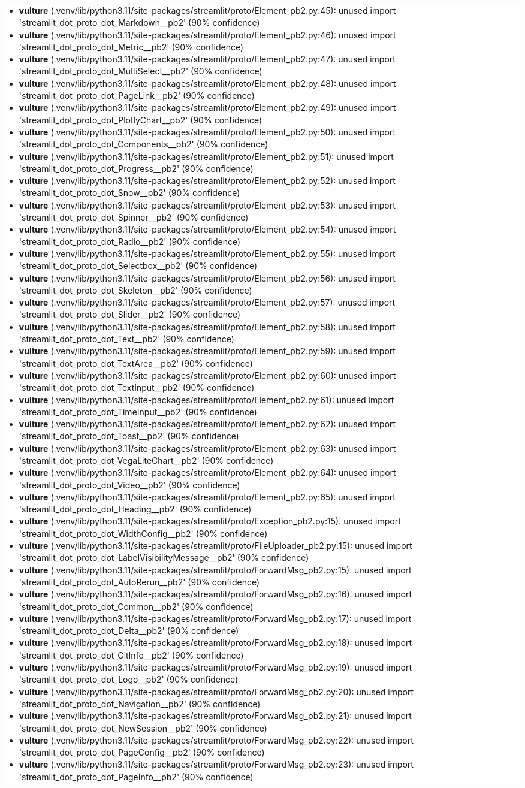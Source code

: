 - **vulture** (.venv/lib/python3.11/site-packages/streamlit/proto/Element_pb2.py:45): unused import 'streamlit_dot_proto_dot_Markdown__pb2' (90% confidence)
- **vulture** (.venv/lib/python3.11/site-packages/streamlit/proto/Element_pb2.py:46): unused import 'streamlit_dot_proto_dot_Metric__pb2' (90% confidence)
- **vulture** (.venv/lib/python3.11/site-packages/streamlit/proto/Element_pb2.py:47): unused import 'streamlit_dot_proto_dot_MultiSelect__pb2' (90% confidence)
- **vulture** (.venv/lib/python3.11/site-packages/streamlit/proto/Element_pb2.py:48): unused import 'streamlit_dot_proto_dot_PageLink__pb2' (90% confidence)
- **vulture** (.venv/lib/python3.11/site-packages/streamlit/proto/Element_pb2.py:49): unused import 'streamlit_dot_proto_dot_PlotlyChart__pb2' (90% confidence)
- **vulture** (.venv/lib/python3.11/site-packages/streamlit/proto/Element_pb2.py:50): unused import 'streamlit_dot_proto_dot_Components__pb2' (90% confidence)
- **vulture** (.venv/lib/python3.11/site-packages/streamlit/proto/Element_pb2.py:51): unused import 'streamlit_dot_proto_dot_Progress__pb2' (90% confidence)
- **vulture** (.venv/lib/python3.11/site-packages/streamlit/proto/Element_pb2.py:52): unused import 'streamlit_dot_proto_dot_Snow__pb2' (90% confidence)
- **vulture** (.venv/lib/python3.11/site-packages/streamlit/proto/Element_pb2.py:53): unused import 'streamlit_dot_proto_dot_Spinner__pb2' (90% confidence)
- **vulture** (.venv/lib/python3.11/site-packages/streamlit/proto/Element_pb2.py:54): unused import 'streamlit_dot_proto_dot_Radio__pb2' (90% confidence)
- **vulture** (.venv/lib/python3.11/site-packages/streamlit/proto/Element_pb2.py:55): unused import 'streamlit_dot_proto_dot_Selectbox__pb2' (90% confidence)
- **vulture** (.venv/lib/python3.11/site-packages/streamlit/proto/Element_pb2.py:56): unused import 'streamlit_dot_proto_dot_Skeleton__pb2' (90% confidence)
- **vulture** (.venv/lib/python3.11/site-packages/streamlit/proto/Element_pb2.py:57): unused import 'streamlit_dot_proto_dot_Slider__pb2' (90% confidence)
- **vulture** (.venv/lib/python3.11/site-packages/streamlit/proto/Element_pb2.py:58): unused import 'streamlit_dot_proto_dot_Text__pb2' (90% confidence)
- **vulture** (.venv/lib/python3.11/site-packages/streamlit/proto/Element_pb2.py:59): unused import 'streamlit_dot_proto_dot_TextArea__pb2' (90% confidence)
- **vulture** (.venv/lib/python3.11/site-packages/streamlit/proto/Element_pb2.py:60): unused import 'streamlit_dot_proto_dot_TextInput__pb2' (90% confidence)
- **vulture** (.venv/lib/python3.11/site-packages/streamlit/proto/Element_pb2.py:61): unused import 'streamlit_dot_proto_dot_TimeInput__pb2' (90% confidence)
- **vulture** (.venv/lib/python3.11/site-packages/streamlit/proto/Element_pb2.py:62): unused import 'streamlit_dot_proto_dot_Toast__pb2' (90% confidence)
- **vulture** (.venv/lib/python3.11/site-packages/streamlit/proto/Element_pb2.py:63): unused import 'streamlit_dot_proto_dot_VegaLiteChart__pb2' (90% confidence)
- **vulture** (.venv/lib/python3.11/site-packages/streamlit/proto/Element_pb2.py:64): unused import 'streamlit_dot_proto_dot_Video__pb2' (90% confidence)
- **vulture** (.venv/lib/python3.11/site-packages/streamlit/proto/Element_pb2.py:65): unused import 'streamlit_dot_proto_dot_Heading__pb2' (90% confidence)
- **vulture** (.venv/lib/python3.11/site-packages/streamlit/proto/Exception_pb2.py:15): unused import 'streamlit_dot_proto_dot_WidthConfig__pb2' (90% confidence)
- **vulture** (.venv/lib/python3.11/site-packages/streamlit/proto/FileUploader_pb2.py:15): unused import 'streamlit_dot_proto_dot_LabelVisibilityMessage__pb2' (90% confidence)
- **vulture** (.venv/lib/python3.11/site-packages/streamlit/proto/ForwardMsg_pb2.py:15): unused import 'streamlit_dot_proto_dot_AutoRerun__pb2' (90% confidence)
- **vulture** (.venv/lib/python3.11/site-packages/streamlit/proto/ForwardMsg_pb2.py:16): unused import 'streamlit_dot_proto_dot_Common__pb2' (90% confidence)
- **vulture** (.venv/lib/python3.11/site-packages/streamlit/proto/ForwardMsg_pb2.py:17): unused import 'streamlit_dot_proto_dot_Delta__pb2' (90% confidence)
- **vulture** (.venv/lib/python3.11/site-packages/streamlit/proto/ForwardMsg_pb2.py:18): unused import 'streamlit_dot_proto_dot_GitInfo__pb2' (90% confidence)
- **vulture** (.venv/lib/python3.11/site-packages/streamlit/proto/ForwardMsg_pb2.py:19): unused import 'streamlit_dot_proto_dot_Logo__pb2' (90% confidence)
- **vulture** (.venv/lib/python3.11/site-packages/streamlit/proto/ForwardMsg_pb2.py:20): unused import 'streamlit_dot_proto_dot_Navigation__pb2' (90% confidence)
- **vulture** (.venv/lib/python3.11/site-packages/streamlit/proto/ForwardMsg_pb2.py:21): unused import 'streamlit_dot_proto_dot_NewSession__pb2' (90% confidence)
- **vulture** (.venv/lib/python3.11/site-packages/streamlit/proto/ForwardMsg_pb2.py:22): unused import 'streamlit_dot_proto_dot_PageConfig__pb2' (90% confidence)
- **vulture** (.venv/lib/python3.11/site-packages/streamlit/proto/ForwardMsg_pb2.py:23): unused import 'streamlit_dot_proto_dot_PageInfo__pb2' (90% confidence)
